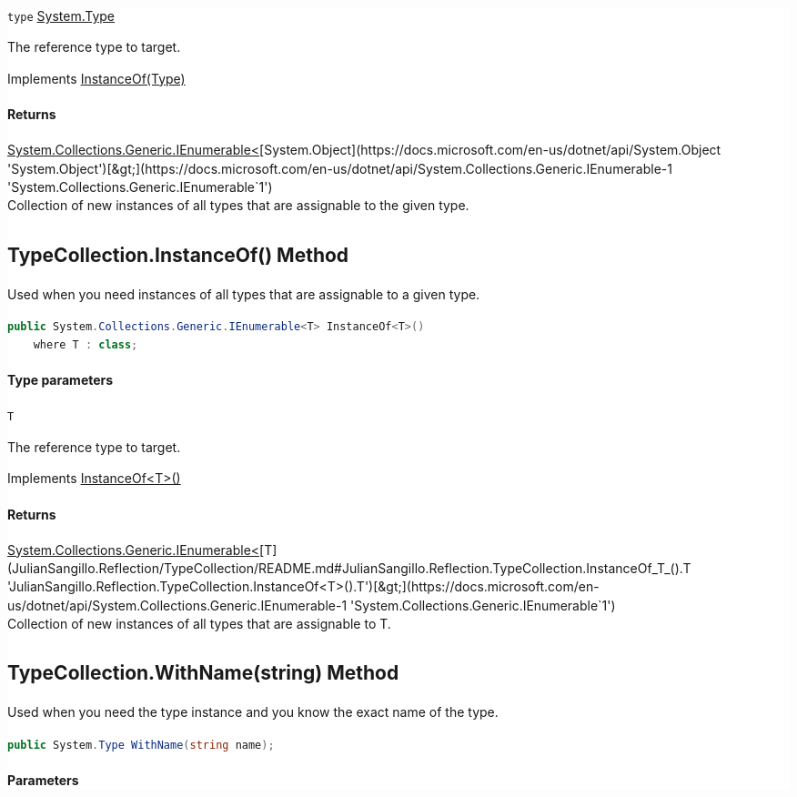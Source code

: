 <a name='JulianSangillo.Reflection.TypeCollection.InstanceOf(System.Type).type'></a>

`type` [System.Type](https://docs.microsoft.com/en-us/dotnet/api/System.Type 'System.Type')

The reference type to target.

Implements [InstanceOf(Type)](JulianSangillo.Reflection/ITypeCollection/README.md#JulianSangillo.Reflection.ITypeCollection.InstanceOf(System.Type) 'JulianSangillo.Reflection.ITypeCollection.InstanceOf(System.Type)')

#### Returns
[System.Collections.Generic.IEnumerable&lt;](https://docs.microsoft.com/en-us/dotnet/api/System.Collections.Generic.IEnumerable-1 'System.Collections.Generic.IEnumerable`1')[System.Object](https://docs.microsoft.com/en-us/dotnet/api/System.Object 'System.Object')[&gt;](https://docs.microsoft.com/en-us/dotnet/api/System.Collections.Generic.IEnumerable-1 'System.Collections.Generic.IEnumerable`1')  
Collection of new instances of all types that are assignable to the given type.

<a name='JulianSangillo.Reflection.TypeCollection.InstanceOf_T_()'></a>

## TypeCollection.InstanceOf<T>() Method

Used when you need instances of all types that are assignable to a given type.

```csharp
public System.Collections.Generic.IEnumerable<T> InstanceOf<T>()
    where T : class;
```
#### Type parameters

<a name='JulianSangillo.Reflection.TypeCollection.InstanceOf_T_().T'></a>

`T`

The reference type to target.

Implements [InstanceOf&lt;T&gt;()](JulianSangillo.Reflection/ITypeCollection/README.md#JulianSangillo.Reflection.ITypeCollection.InstanceOf_T_() 'JulianSangillo.Reflection.ITypeCollection.InstanceOf<T>()')

#### Returns
[System.Collections.Generic.IEnumerable&lt;](https://docs.microsoft.com/en-us/dotnet/api/System.Collections.Generic.IEnumerable-1 'System.Collections.Generic.IEnumerable`1')[T](JulianSangillo.Reflection/TypeCollection/README.md#JulianSangillo.Reflection.TypeCollection.InstanceOf_T_().T 'JulianSangillo.Reflection.TypeCollection.InstanceOf<T>().T')[&gt;](https://docs.microsoft.com/en-us/dotnet/api/System.Collections.Generic.IEnumerable-1 'System.Collections.Generic.IEnumerable`1')  
Collection of new instances of all types that are assignable to T.

<a name='JulianSangillo.Reflection.TypeCollection.WithName(string)'></a>

## TypeCollection.WithName(string) Method

Used when you need the type instance and you know the exact name of the type.

```csharp
public System.Type WithName(string name);
```
#### Parameters
